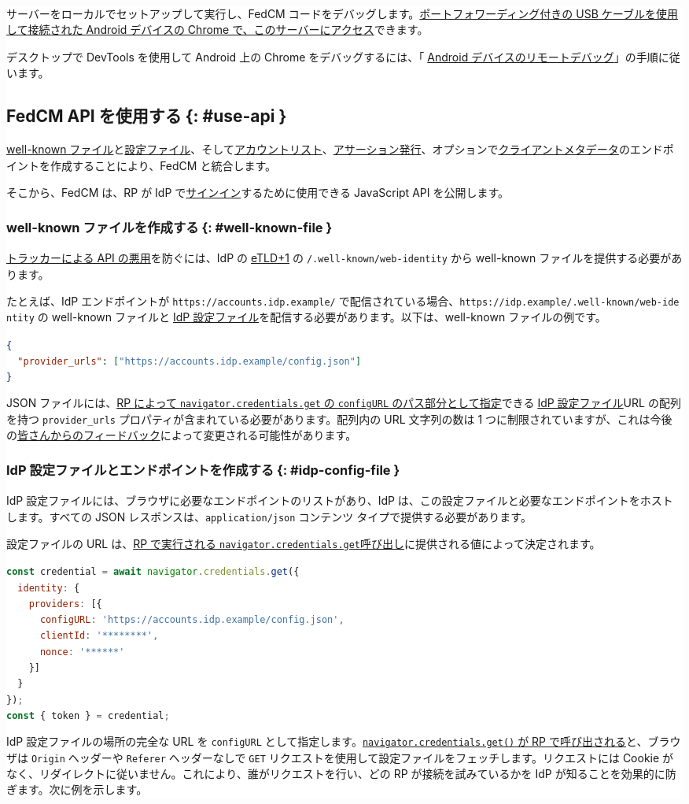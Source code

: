 サーバーをローカルでセットアップして実行し、FedCM コードをデバッグします。[ポートフォワーディング付きの USB ケーブルを使用して接続された Android デバイスの Chrome で、このサーバーにアクセス](/docs/devtools/remote-debugging/local-server/)できます。

デスクトップで DevTools を使用して Android 上の Chrome をデバッグするには、「 [Android デバイスのリモートデバッグ](/docs/devtools/remote-debugging/)」の手順に従います。

## FedCM API を使用する {: #use-api }

[well-known ファイル](#client-metadata-endpoint)と[設定ファイル](#well-known-file)、そして[アカウントリスト](#idp-config-file)、[アサーション発行](#accounts-list-endpoint)、オプションで[クライアントメタデータ](#id-assertion-endpoint)のエンドポイントを作成することにより、FedCM と統合します。

そこから、FedCM は、RP が IdP で[サインイン](#sign-into-rp)するために使用できる JavaScript API を公開します。

### well-known ファイルを作成する {: #well-known-file }

[トラッカーによる API の悪用](https://github.com/fedidcg/FedCM/issues/230)を防ぐには、IdP の [eTLD+1](https://web.dev/articles/same-site-same-origin#same_site_cross_site) の `/.well-known/web-identity` から well-known ファイルを提供する必要があります。

たとえば、IdP エンドポイントが `https://accounts.idp.example/` で配信されている場合、`https://idp.example/.well-known/web-identity` の well-known ファイルと [IdP 設定ファイル](#idp-config-file)を配信する必要があります。以下は、well-known ファイルの例です。

```json
{
  "provider_urls": ["https://accounts.idp.example/config.json"]
}
```

JSON ファイルには、[RP によって `navigator.credentials.get` の `configURL` のパス部分として指定](#sign-into-rp)できる [IdP 設定ファイル](#idp-config-file)URL の配列を持つ `provider_urls` プロパティが含まれている必要があります。配列内の URL 文字列の数は 1 つに制限されていますが、これは今後の[皆さんからのフィードバック](#next-steps)によって変更される可能性があります。

### IdP 設定ファイルとエンドポイントを作成する {: #idp-config-file }

IdP 設定ファイルには、ブラウザに必要なエンドポイントのリストがあり、IdP は、この設定ファイルと必要なエンドポイントをホストします。すべての JSON レスポンスは、`application/json` コンテンツ タイプで提供する必要があります。

設定ファイルの URL は、[RP で実行される `navigator.credentials.get`呼び出し](#sign-into-rp)に提供される値によって決定されます。

```javascript
const credential = await navigator.credentials.get({
  identity: {
    providers: [{
      configURL: 'https://accounts.idp.example/config.json',
      clientId: '********',
      nonce: '******'
    }]
  }
});
const { token } = credential;
```

IdP 設定ファイルの場所の完全な URL を `configURL` として指定します。[`navigator.credentials.get()` が RP で呼び出される](#sign-into-rp)と、ブラウザは `Origin` ヘッダーや `Referer` ヘッダーなしで `GET` リクエストを使用して設定ファイルをフェッチします。リクエストには Cookie がなく、リダイレクトに従いません。これにより、誰がリクエストを行い、どの RP が接続を試みているかを IdP が知ることを効果的に防ぎます。次に例を示します。
